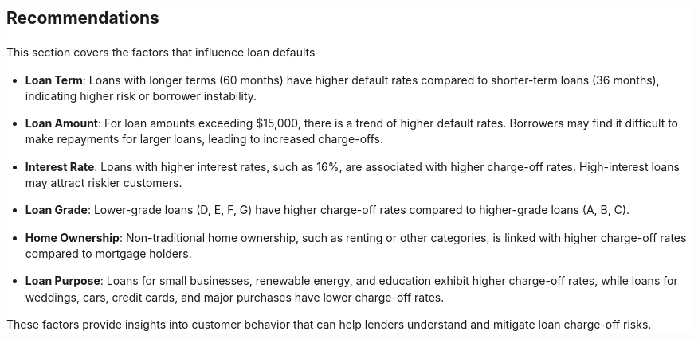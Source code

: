 ## Recommendations

This section covers the factors that influence loan defaults

- **Loan Term**: Loans with longer terms (60 months) have higher default rates compared to shorter-term loans (36 months), indicating higher risk or borrower instability.

- **Loan Amount**: For loan amounts exceeding $15,000, there is a trend of higher default rates. Borrowers may find it difficult to make repayments for larger loans, leading to increased charge-offs.

- **Interest Rate**: Loans with higher interest rates, such as 16%, are associated with higher charge-off rates. High-interest loans may attract riskier customers.

- **Loan Grade**: Lower-grade loans (D, E, F, G) have higher charge-off rates compared to higher-grade loans (A, B, C).

- **Home Ownership**: Non-traditional home ownership, such as renting or other categories, is linked with higher charge-off rates compared to mortgage holders.

- **Loan Purpose**: Loans for small businesses, renewable energy, and education exhibit higher charge-off rates, while loans for weddings, cars, credit cards, and major purchases have lower charge-off rates.

These factors provide insights into customer behavior that can help lenders understand and mitigate loan charge-off risks.
